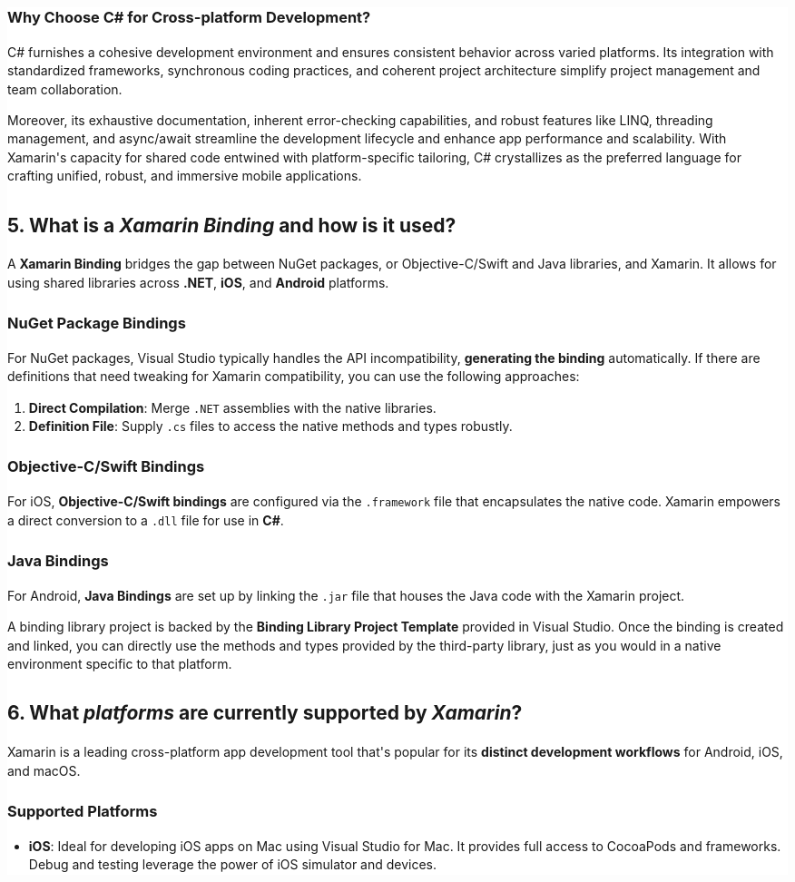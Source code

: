 ### Why Choose C# for Cross-platform Development?

C# furnishes a cohesive development environment and ensures consistent behavior across varied platforms. Its integration with standardized frameworks, synchronous coding practices, and coherent project architecture simplify project management and team collaboration.

Moreover, its exhaustive documentation, inherent error-checking capabilities, and robust features like LINQ, threading management, and async/await streamline the development lifecycle and enhance app performance and scalability. With Xamarin's capacity for shared code entwined with platform-specific tailoring, C# crystallizes as the preferred language for crafting unified, robust, and immersive mobile applications.
<br>

## 5. What is a _Xamarin Binding_ and how is it used?

A **Xamarin Binding** bridges the gap between NuGet packages, or Objective-C/Swift and Java libraries, and Xamarin. It allows for using shared libraries across **.NET**, **iOS**, and **Android** platforms.

### NuGet Package Bindings

For NuGet packages, Visual Studio typically handles the API incompatibility, **generating the binding** automatically. If there are definitions that need tweaking for Xamarin compatibility, you can use the following approaches:

1. **Direct Compilation**: Merge `.NET` assemblies with the native libraries.
2. **Definition File**: Supply `.cs` files to access the native methods and types robustly.

### Objective-C/Swift Bindings

For iOS, **Objective-C/Swift bindings** are configured via the `.framework` file that encapsulates the native code. Xamarin empowers a direct conversion to a `.dll` file for use in **C#**.

### Java Bindings

For Android, **Java Bindings** are set up by linking the `.jar` file that houses the Java code with the Xamarin project.

A binding library project is backed by the **Binding Library Project Template** provided in Visual Studio. Once the binding is created and linked, you can directly use the methods and types provided by the third-party library, just as you would in a native environment specific to that platform.
<br>

## 6. What _platforms_ are currently supported by _Xamarin_?

Xamarin is a leading cross-platform app development tool that's popular for its **distinct development workflows** for Android, iOS, and macOS.

### Supported Platforms

- **iOS**: Ideal for developing iOS apps on Mac using Visual Studio for Mac. It provides full access to CocoaPods and frameworks. Debug and testing leverage the power of iOS simulator and devices.
